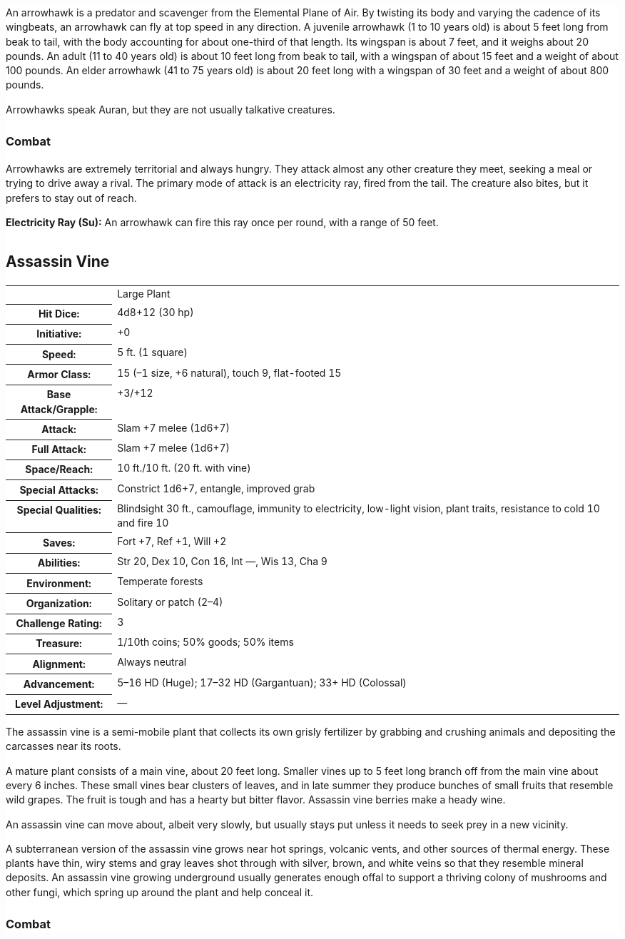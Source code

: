
An arrowhawk is a predator and scavenger from the Elemental Plane of Air. By twisting its body and varying the cadence of its wingbeats, an arrowhawk can fly at top speed in any direction. A juvenile arrowhawk (1 to 10 years old) is about 5 feet long from beak to tail, with the body accounting for about one-third of that length. Its wingspan is about 7 feet, and it weighs about 20 pounds. An adult (11 to 40 years old) is about 10 feet long from beak to tail, with a wingspan of about 15 feet and a weight of about 100 pounds. An elder arrowhawk (41 to 75 years old) is about 20 feet long with a wingspan of 30 feet and a weight of about 800 pounds.

Arrowhawks speak Auran, but they are not usually talkative creatures.

### Combat

Arrowhawks are extremely territorial and always hungry. They attack almost any other creature they meet, seeking a meal or trying to drive away a rival. The primary mode of attack is an electricity ray, fired from the tail. The creature also bites, but it prefers to stay out of reach.

**Electricity Ray (Su):** An arrowhawk can fire this ray once per round, with a range of 50 feet.

## Assassin Vine

<table data-debug="no-caption" class="full-width-table"><tbody><tr><td></td><td>Large Plant</td></tr><tr><th>Hit Dice:</th><td>4d8+12 (30 hp)</td></tr><tr><th>Initiative:</th><td>+0</td></tr><tr><th>Speed:</th><td>5 ft. (1 square)</td></tr><tr><th>Armor Class:</th><td>15 (–1 size, +6 natural), touch 9, flat-footed 15</td></tr><tr><th>Base Attack/Grapple:</th><td>+3/+12</td></tr><tr><th>Attack:</th><td>Slam +7 melee (1d6+7)</td></tr><tr><th>Full Attack:</th><td>Slam +7 melee (1d6+7)</td></tr><tr><th>Space/Reach:</th><td>10 ft./10 ft. (20 ft. with vine)</td></tr><tr><th>Special Attacks:</th><td>Constrict 1d6+7, entangle, improved grab</td></tr><tr><th>Special Qualities:</th><td>Blindsight 30 ft., camouflage, immunity to electricity, low-light vision, plant traits, resistance to cold 10 and fire 10</td></tr><tr><th>Saves:</th><td>Fort +7, Ref +1, Will +2</td></tr><tr><th>Abilities:</th><td>Str 20, Dex 10, Con 16, Int —, Wis 13, Cha 9</td></tr><tr><th>Environment:</th><td>Temperate forests</td></tr><tr><th>Organization:</th><td>Solitary or patch (2–4)</td></tr><tr><th>Challenge Rating:</th><td>3</td></tr><tr><th>Treasure:</th><td>1/10th coins; 50% goods; 50% items</td></tr><tr><th>Alignment:</th><td>Always neutral</td></tr><tr><th>Advancement:</th><td>5–16 HD (Huge); 17–32 HD (Gargantuan); 33+ HD (Colossal)</td></tr><tr><th>Level Adjustment:</th><td>—</td></tr></tbody></table>

The assassin vine is a semi-mobile plant that collects its own grisly fertilizer by grabbing and crushing animals and depositing the carcasses near its roots.

A mature plant consists of a main vine, about 20 feet long. Smaller vines up to 5 feet long branch off from the main vine about every 6 inches. These small vines bear clusters of leaves, and in late summer they produce bunches of small fruits that resemble wild grapes. The fruit is tough and has a hearty but bitter flavor. Assassin vine berries make a heady wine.

An assassin vine can move about, albeit very slowly, but usually stays put unless it needs to seek prey in a new vicinity.

A subterranean version of the assassin vine grows near hot springs, volcanic vents, and other sources of thermal energy. These plants have thin, wiry stems and gray leaves shot through with silver, brown, and white veins so that they resemble mineral deposits. An assassin vine growing underground usually generates enough offal to support a thriving colony of mushrooms and other fungi, which spring up around the plant and help conceal it.

### Combat
